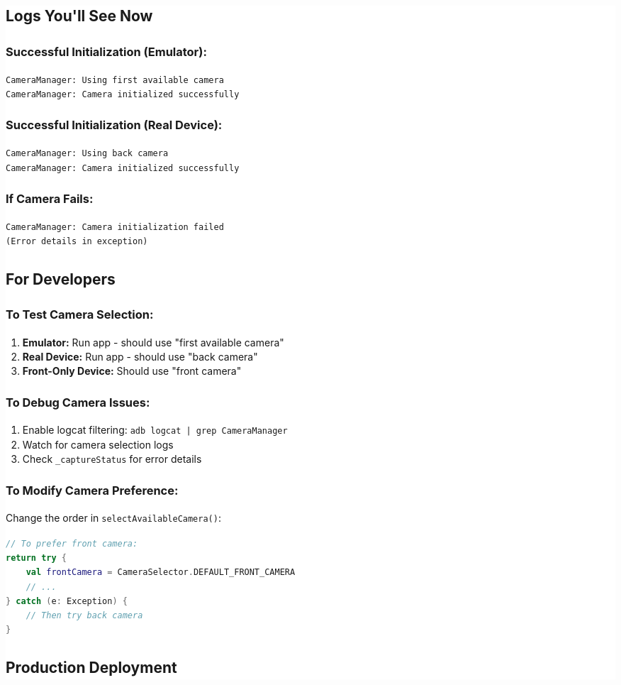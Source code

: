 ## Logs You'll See Now

### Successful Initialization (Emulator):

```
CameraManager: Using first available camera
CameraManager: Camera initialized successfully
```

### Successful Initialization (Real Device):

```
CameraManager: Using back camera
CameraManager: Camera initialized successfully
```

### If Camera Fails:

```
CameraManager: Camera initialization failed
(Error details in exception)
```

## For Developers

### To Test Camera Selection:

1. **Emulator:** Run app - should use "first available camera"
2. **Real Device:** Run app - should use "back camera"
3. **Front-Only Device:** Should use "front camera"

### To Debug Camera Issues:

1. Enable logcat filtering: `adb logcat | grep CameraManager`
2. Watch for camera selection logs
3. Check `_captureStatus` for error details

### To Modify Camera Preference:

Change the order in `selectAvailableCamera()`:

```kotlin
// To prefer front camera:
return try {
    val frontCamera = CameraSelector.DEFAULT_FRONT_CAMERA
    // ...
} catch (e: Exception) {
    // Then try back camera
}
```

## Production Deployment
